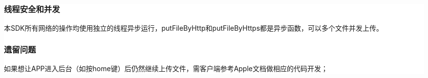 ### 线程安全和并发

本SDK所有网络的操作均使用独立的线程异步运行，putFileByHttp和putFileByHttps都是异步函数，可以多个文件并发上传。

###  遗留问题

如果想让APP进入后台（如按home键）后仍然继续上传文件，需客户端参考Apple文档做相应的代码开发；










